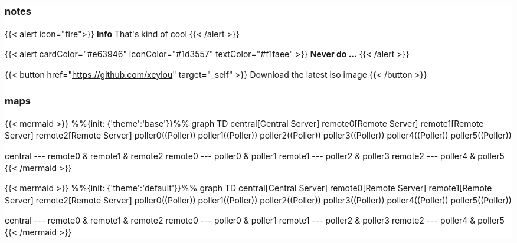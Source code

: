 
### notes

{{< alert icon="fire">}}
**Info** That's kind of cool
{{< /alert >}}

{{< alert cardColor="#e63946" iconColor="#1d3557" textColor="#f1faee" >}}
**Never do ...**
{{< /alert >}}

{{< button href="https://github.com/xeylou" target="_self" >}}
Download the latest iso image
{{< /button >}}


### maps

{{< mermaid >}}
%%{init: {'theme':'base'}}%%
graph TD
central[Central Server]
remote0[Remote Server]
remote1[Remote Server]
remote2[Remote Server]
poller0((Poller))
poller1((Poller))
poller2((Poller))
poller3((Poller))
poller4((Poller))
poller5((Poller))

central --- remote0 & remote1 & remote2
remote0 --- poller0 & poller1
remote1 --- poller2 & poller3
remote2 --- poller4 & poller5
{{< /mermaid >}}

{{< mermaid >}}
%%{init: {'theme':'default'}}%%
graph TD
central[Central Server]
remote0[Remote Server]
remote1[Remote Server]
remote2[Remote Server]
poller0((Poller))
poller1((Poller))
poller2((Poller))
poller3((Poller))
poller4((Poller))
poller5((Poller))

central --- remote0 & remote1 & remote2
remote0 --- poller0 & poller1
remote1 --- poller2 & poller3
remote2 --- poller4 & poller5
{{< /mermaid >}}
